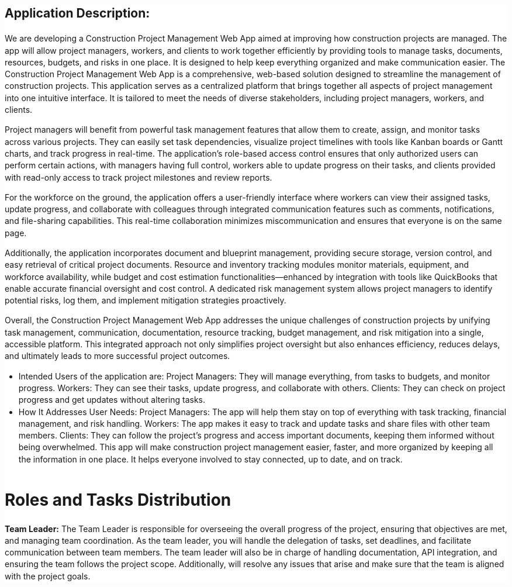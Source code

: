 ## Application Description: 
We are developing a Construction Project Management Web App aimed at improving how construction projects are managed. The app will allow project managers, workers, and clients to work together efficiently by providing tools to manage tasks, documents, resources, budgets, and risks in one place. It is designed to help keep everything organized and make communication easier.
The Construction Project Management Web App is a comprehensive, web-based solution designed to streamline the management of construction projects. This application serves as a centralized platform that brings together all aspects of project management into one intuitive interface. It is tailored to meet the needs of diverse stakeholders, including project managers, workers, and clients.

Project managers will benefit from powerful task management features that allow them to create, assign, and monitor tasks across various projects. They can easily set task dependencies, visualize project timelines with tools like Kanban boards or Gantt charts, and track progress in real-time. The application’s role-based access control ensures that only authorized users can perform certain actions, with managers having full control, workers able to update progress on their tasks, and clients provided with read-only access to track project milestones and review reports.

For the workforce on the ground, the application offers a user-friendly interface where workers can view their assigned tasks, update progress, and collaborate with colleagues through integrated communication features such as comments, notifications, and file-sharing capabilities. This real-time collaboration minimizes miscommunication and ensures that everyone is on the same page.

Additionally, the application incorporates document and blueprint management, providing secure storage, version control, and easy retrieval of critical project documents. Resource and inventory tracking modules monitor materials, equipment, and workforce availability, while budget and cost estimation functionalities—enhanced by integration with tools like QuickBooks that enable accurate financial oversight and cost control. A dedicated risk management system allows project managers to identify potential risks, log them, and implement mitigation strategies proactively.

Overall, the Construction Project Management Web App addresses the unique challenges of construction projects by unifying task management, communication, documentation, resource tracking, budget management, and risk mitigation into a single, accessible platform. This integrated approach not only simplifies project oversight but also enhances efficiency, reduces delays, and ultimately leads to more successful project outcomes.

- Intended Users of the application are:
Project Managers: They will manage everything, from tasks to budgets, and monitor progress.
Workers: They can see their tasks, update progress, and collaborate with others.
Clients: They can check on project progress and get updates without altering tasks.
- How It Addresses User Needs:
Project Managers: The app will help them stay on top of everything with task tracking, financial management, and risk handling.
Workers: The app makes it easy to track and update tasks and share files with other team members.
Clients: They can follow the project’s progress and access important documents, keeping them informed without being overwhelmed.
This app will make construction project management easier, faster, and more organized by keeping all the information in one place. It helps everyone involved to stay connected, up to date, and on track. 
# Roles and Tasks Distribution 
**Team Leader:** The Team Leader is responsible for overseeing the overall progress of the project, ensuring that objectives are met, and managing team coordination. As the team leader, you will handle the delegation of tasks, set deadlines, and facilitate communication between team members. The team leader will also be in charge of handling documentation, API integration, and ensuring the team follows the project scope. Additionally, will resolve any issues that arise and make sure that the team is aligned with the project goals.
